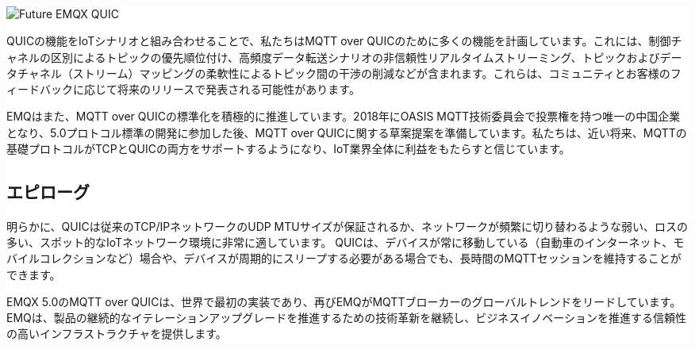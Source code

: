![Future EMQX QUIC](https://assets.emqx.com/images/e1636c3a5d5fb4dd7538ff76caa6a4a6.png)

QUICの機能をIoTシナリオと組み合わせることで、私たちはMQTT over QUICのために多くの機能を計画しています。これには、制御チャネルの区別によるトピックの優先順位付け、高頻度データ転送シナリオの非信頼性リアルタイムストリーミング、トピックおよびデータチャネル（ストリーム）マッピングの柔軟性によるトピック間の干渉の削減などが含まれます。これらは、コミュニティとお客様のフィードバックに応じて将来のリリースで発表される可能性があります。

EMQはまた、MQTT over QUICの標準化を積極的に推進しています。2018年にOASIS MQTT技術委員会で投票権を持つ唯一の中国企業となり、5.0プロトコル標準の開発に参加した後、MQTT over QUICに関する草案提案を準備しています。私たちは、近い将来、MQTTの基礎プロトコルがTCPとQUICの両方をサポートするようになり、IoT業界全体に利益をもたらすと信じています。


## エピローグ

明らかに、QUICは従来のTCP/IPネットワークのUDP MTUサイズが保証されるか、ネットワークが頻繁に切り替わるような弱い、ロスの多い、スポット的なIoTネットワーク環境に非常に適しています。 QUICは、デバイスが常に移動している（自動車のインターネット、モバイルコレクションなど）場合や、デバイスが周期的にスリープする必要がある場合でも、長時間のMQTTセッションを維持することができます。

EMQX 5.0のMQTT over QUICは、世界で最初の実装であり、再びEMQがMQTTブローカーのグローバルトレンドをリードしています。 EMQは、製品の継続的なイテレーションアップグレードを推進するための技術革新を継続し、ビジネスイノベーションを推進する信頼性の高いインフラストラクチャを提供します。
